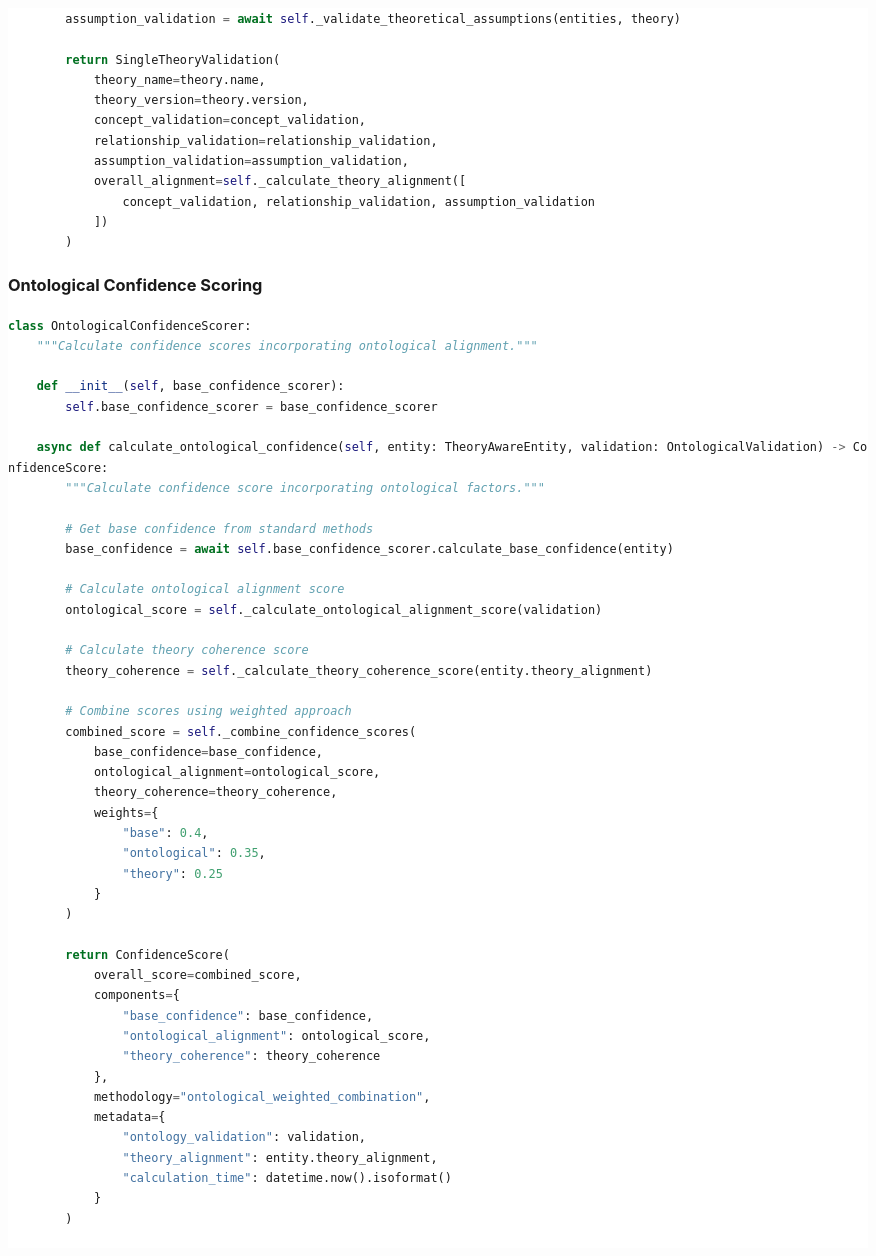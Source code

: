 ```python
        assumption_validation = await self._validate_theoretical_assumptions(entities, theory)
        
        return SingleTheoryValidation(
            theory_name=theory.name,
            theory_version=theory.version,
            concept_validation=concept_validation,
            relationship_validation=relationship_validation,
            assumption_validation=assumption_validation,
            overall_alignment=self._calculate_theory_alignment([
                concept_validation, relationship_validation, assumption_validation
            ])
        )
```

### Ontological Confidence Scoring

```python
class OntologicalConfidenceScorer:
    """Calculate confidence scores incorporating ontological alignment."""
    
    def __init__(self, base_confidence_scorer):
        self.base_confidence_scorer = base_confidence_scorer
    
    async def calculate_ontological_confidence(self, entity: TheoryAwareEntity, validation: OntologicalValidation) -> ConfidenceScore:
        """Calculate confidence score incorporating ontological factors."""
        
        # Get base confidence from standard methods
        base_confidence = await self.base_confidence_scorer.calculate_base_confidence(entity)
        
        # Calculate ontological alignment score
        ontological_score = self._calculate_ontological_alignment_score(validation)
        
        # Calculate theory coherence score
        theory_coherence = self._calculate_theory_coherence_score(entity.theory_alignment)
        
        # Combine scores using weighted approach
        combined_score = self._combine_confidence_scores(
            base_confidence=base_confidence,
            ontological_alignment=ontological_score,
            theory_coherence=theory_coherence,
            weights={
                "base": 0.4,
                "ontological": 0.35,
                "theory": 0.25
            }
        )
        
        return ConfidenceScore(
            overall_score=combined_score,
            components={
                "base_confidence": base_confidence,
                "ontological_alignment": ontological_score,
                "theory_coherence": theory_coherence
            },
            methodology="ontological_weighted_combination",
            metadata={
                "ontology_validation": validation,
                "theory_alignment": entity.theory_alignment,
                "calculation_time": datetime.now().isoformat()
            }
        )
    
```